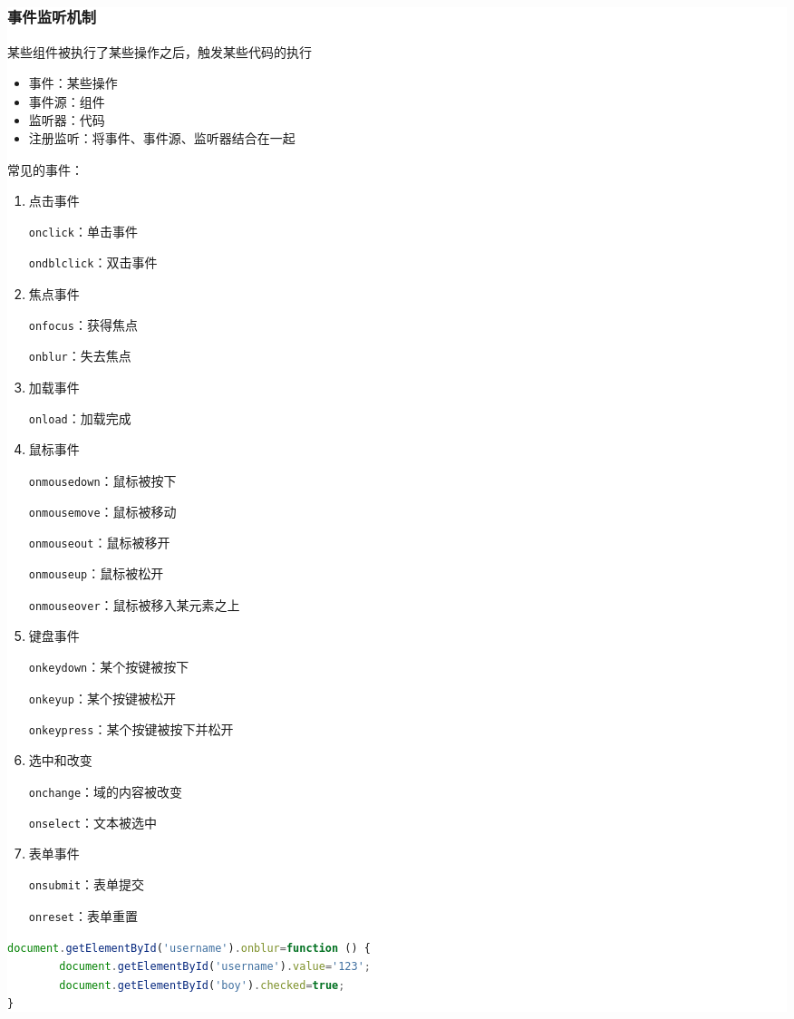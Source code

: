 ### 事件监听机制

某些组件被执行了某些操作之后，触发某些代码的执行

-   事件：某些操作
-   事件源：组件
-   监听器：代码
-   注册监听：将事件、事件源、监听器结合在一起

常见的事件：

1.  点击事件

    `onclick`：单击事件

    `ondblclick`：双击事件

2.  焦点事件

    `onfocus`：获得焦点

    `onblur`：失去焦点

3.  加载事件

    `onload`：加载完成

4.  鼠标事件

    `onmousedown`：鼠标被按下

    `onmousemove`：鼠标被移动

    `onmouseout`：鼠标被移开

    `onmouseup`：鼠标被松开

    `onmouseover`：鼠标被移入某元素之上

5.  键盘事件

    `onkeydown`：某个按键被按下

    `onkeyup`：某个按键被松开

    `onkeypress`：某个按键被按下并松开

6.  选中和改变

    `onchange`：域的内容被改变

    `onselect`：文本被选中

7.  表单事件

    `onsubmit`：表单提交

    `onreset`：表单重置

```javascript
document.getElementById('username').onblur=function () {
        document.getElementById('username').value='123';
    	document.getElementById('boy').checked=true;
}
```
